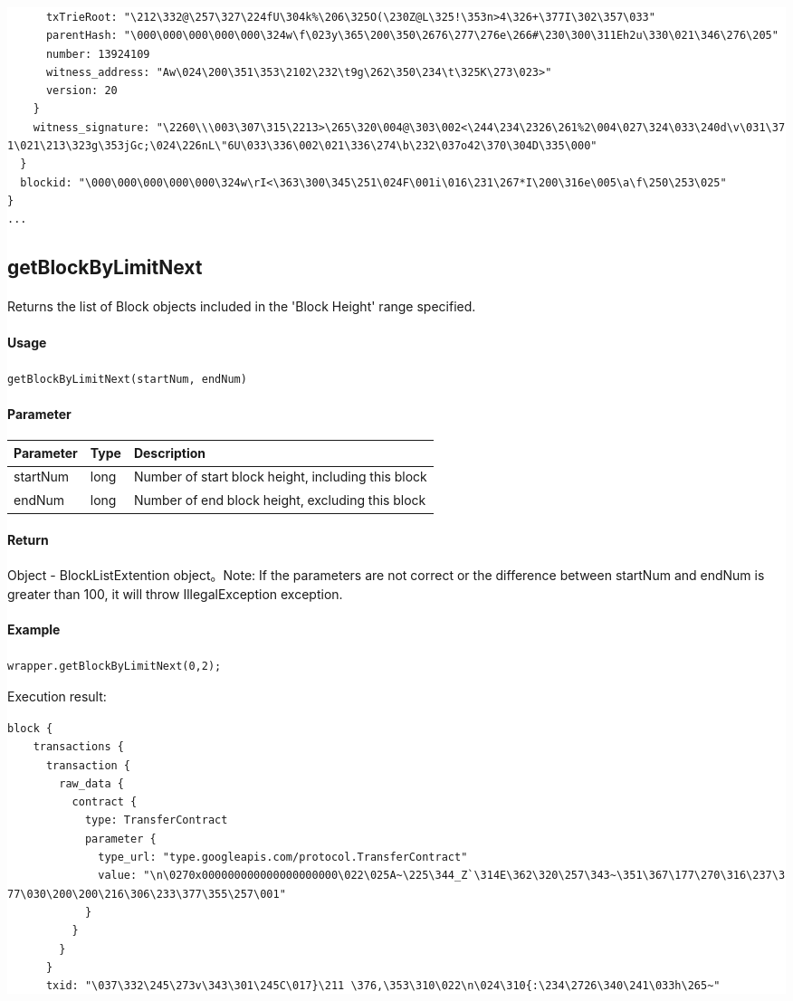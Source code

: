 ```
      txTrieRoot: "\212\332@\257\327\224fU\304k%\206\325O(\230Z@L\325!\353n>4\326+\377I\302\357\033"
      parentHash: "\000\000\000\000\000\324w\f\023y\365\200\350\2676\277\276e\266#\230\300\311Eh2u\330\021\346\276\205"
      number: 13924109
      witness_address: "Aw\024\200\351\353\2102\232\t9g\262\350\234\t\325K\273\023>"
      version: 20
    }
    witness_signature: "\2260\\\003\307\315\2213>\265\320\004@\303\002<\244\234\2326\261%2\004\027\324\033\240d\v\031\371\021\213\323g\353jGc;\024\226nL\"6U\033\336\002\021\336\274\b\232\037o42\370\304D\335\000"
  }
  blockid: "\000\000\000\000\000\324w\rI<\363\300\345\251\024F\001i\016\231\267*I\200\316e\005\a\f\250\253\025"
}
...
```

##   getBlockByLimitNext

Returns the list of Block objects included in the 'Block Height' range specified.

####  Usage

```
getBlockByLimitNext(startNum, endNum)
```

####  Parameter

| Parameter | Type | Description                                        |
| :-------- | :--- | :------------------------------------------------- |
| startNum  | long | Number of start block height, including this block |
| endNum    | long | Number of end block height, excluding this block   |

####  Return

Object - BlockListExtention object。Note:  If the parameters are not correct or the difference between startNum and endNum is greater than 100, it will throw IllegalException exception.

####  Example

```
wrapper.getBlockByLimitNext(0,2);
```

Execution result:

```
block {
    transactions {
      transaction {
        raw_data {
          contract {
            type: TransferContract
            parameter {
              type_url: "type.googleapis.com/protocol.TransferContract"
              value: "\n\0270x000000000000000000000\022\025A~\225\344_Z`\314E\362\320\257\343~\351\367\177\270\316\237\377\030\200\200\216\306\233\377\355\257\001"
            }
          }
        }
      }
      txid: "\037\332\245\273v\343\301\245C\017}\211 \376,\353\310\022\n\024\310{:\234\2726\340\241\033h\265~"
```